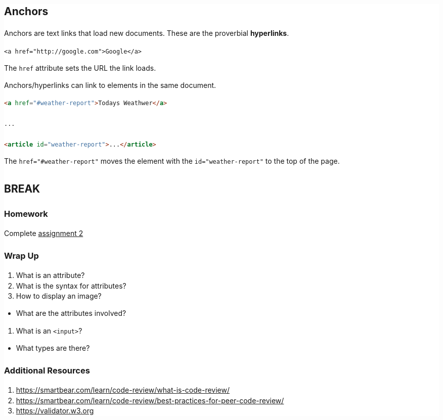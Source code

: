 

## Anchors 



Anchors are text links that load new documents. These are the proverbial **hyperlinks**.

`<a href="http://google.com">Google</a>`

The `href` attribute sets the URL the link loads. 



Anchors/hyperlinks can link to elements in the same document. 

```html
<a href="#weather-report">Todays Weathwer</a>

...

<article id="weather-report">...</article>
```

The `href="#weather-report"` moves the element with the `id="weather-report"` to the top of the page. 





## BREAK 



### Homework

Complete [assignment 2](../assignment-02.md)



### Wrap Up

1. What is an attribute?
1. What is the syntax for attributes?
1. How to display an image? 
  - What are the attributes involved?
1. What is an `<input>`? 
  - What types are there?



### Additional Resources

1. https://smartbear.com/learn/code-review/what-is-code-review/
1. https://smartbear.com/learn/code-review/best-practices-for-peer-code-review/
1. https://validator.w3.org


